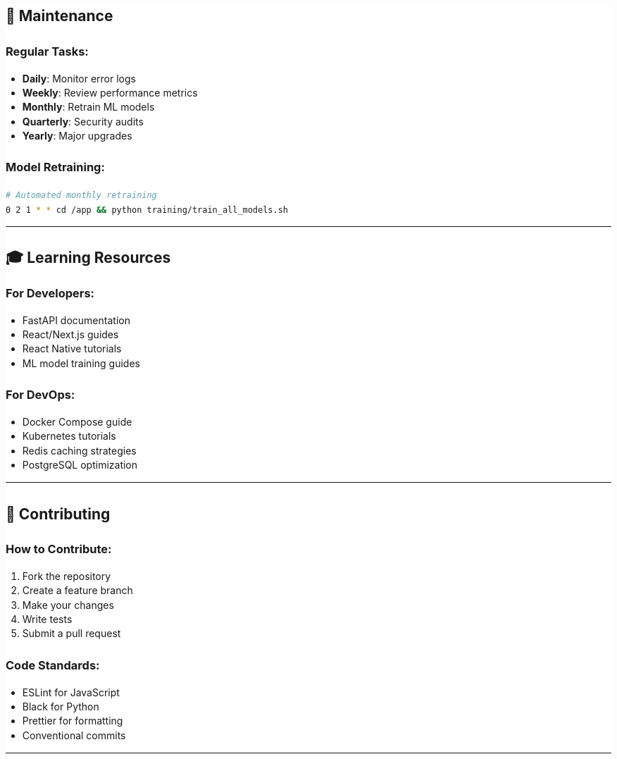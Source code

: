 
## 🔄 Maintenance

### **Regular Tasks:**
- **Daily**: Monitor error logs
- **Weekly**: Review performance metrics
- **Monthly**: Retrain ML models
- **Quarterly**: Security audits
- **Yearly**: Major upgrades

### **Model Retraining:**
```bash
# Automated monthly retraining
0 2 1 * * cd /app && python training/train_all_models.sh
```

---

## 🎓 Learning Resources

### **For Developers:**
- FastAPI documentation
- React/Next.js guides
- React Native tutorials
- ML model training guides

### **For DevOps:**
- Docker Compose guide
- Kubernetes tutorials
- Redis caching strategies
- PostgreSQL optimization

---

## 🤝 Contributing

### **How to Contribute:**
1. Fork the repository
2. Create a feature branch
3. Make your changes
4. Write tests
5. Submit a pull request

### **Code Standards:**
- ESLint for JavaScript
- Black for Python
- Prettier for formatting
- Conventional commits

---